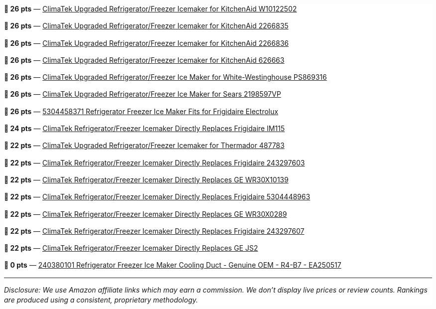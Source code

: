 **🚫 26 pts** — [ClimaTek Upgraded Refrigerator/Freezer Icemaker for KitchenAid W10122502](/products/climatek-upgraded-refrigeratorfreezer-icemaker-for-kitchenaid-w10122502-B086LF4SW2/)

**🚫 26 pts** — [ClimaTek Upgraded Refrigerator/Freezer Icemaker for KitchenAid 2266835](/products/climatek-upgraded-refrigeratorfreezer-icemaker-for-kitchenaid-2266835-B086LGNYXY/)

**🚫 26 pts** — [ClimaTek Upgraded Refrigerator/Freezer Icemaker for KitchenAid 2266836](/products/climatek-upgraded-refrigeratorfreezer-icemaker-for-kitchenaid-2266836-B086LFSX11/)

**🚫 26 pts** — [ClimaTek Upgraded Refrigerator/Freezer Icemaker for KitchenAid 626663](/products/climatek-upgraded-refrigeratorfreezer-icemaker-for-kitchenaid-626663-B086LG7G6R/)

**🚫 26 pts** — [ClimaTek Upgraded Refrigerator/Freezer Ice Maker for White-Westinghouse PS869316](/products/climatek-upgraded-refrigeratorfreezer-ice-maker-for-white-westinghouse-ps869316-B086LG3TD6/)

**🚫 26 pts** — [ClimaTek Upgraded Refrigerator/Freezer Ice Maker for Sears 2198597VP](/products/climatek-upgraded-refrigeratorfreezer-ice-maker-for-sears-2198597vp-B086LGJMDF/)

**🚫 26 pts** — [5304458371 Refrigerator Freezer Ice Maker Fits for Frigidaire Electrolux](/products/5304458371-refrigerator-freezer-ice-maker-fits-for-frigidaire-electrolux-B0FHQC8RR8/)

**🚫 24 pts** — [ClimaTek Refrigerator/Freezer Icemaker Directly Replaces Frigidaire IM115](/products/climatek-refrigeratorfreezer-icemaker-directly-replaces-frigidaire-im115-B086LH4FGP/)

**🚫 22 pts** — [ClimaTek Upgraded Refrigerator/Freezer Icemaker for Thermador 487783](/products/climatek-upgraded-refrigeratorfreezer-icemaker-for-thermador-487783-B086L363FH/)

**🚫 22 pts** — [ClimaTek Refrigerator/Freezer Icemaker Directly Replaces Frigidaire 243297603](/products/climatek-refrigeratorfreezer-icemaker-directly-replaces-frigidaire-243297603-B086KRK243/)

**🚫 22 pts** — [ClimaTek Refrigerator/Freezer Icemaker Directly Replaces GE WR30X10139](/products/climatek-refrigeratorfreezer-icemaker-directly-replaces-ge-wr30x10139-B086L5FWVC/)

**🚫 22 pts** — [ClimaTek Refrigerator/Freezer Icemaker Directly Replaces Frigidaire 5304448963](/products/climatek-refrigeratorfreezer-icemaker-directly-replaces-frigidaire-5304448963-B086L33FKJ/)

**🚫 22 pts** — [ClimaTek Refrigerator/Freezer Icemaker Directly Replaces GE WR30X0289](/products/climatek-refrigeratorfreezer-icemaker-directly-replaces-ge-wr30x0289-B086KTK8KZ/)

**🚫 22 pts** — [ClimaTek Refrigerator/Freezer Icemaker Directly Replaces Frigidaire 243297607](/products/climatek-refrigeratorfreezer-icemaker-directly-replaces-frigidaire-243297607-B086L4561W/)

**🚫 22 pts** — [ClimaTek Refrigerator/Freezer Icemaker Directly Replaces GE JS2](/products/climatek-refrigeratorfreezer-icemaker-directly-replaces-ge-js2-B086L7BJZC/)

**🚫 0 pts** — [240380101 Refrigerator Freezer Ice Maker Cooling Duct - Genuine OEM - R4-B7 - EA250517](/products/240380101-refrigerator-freezer-ice-maker-cooling-duct-genuine-oem-r4-b7-ea250517-B08YY3HSDJ/)

---
_Disclosure: We use Amazon affiliate links which may earn a commission. We don’t display live prices or review counts. Rankings are produced using a consistent, proprietary methodology._
